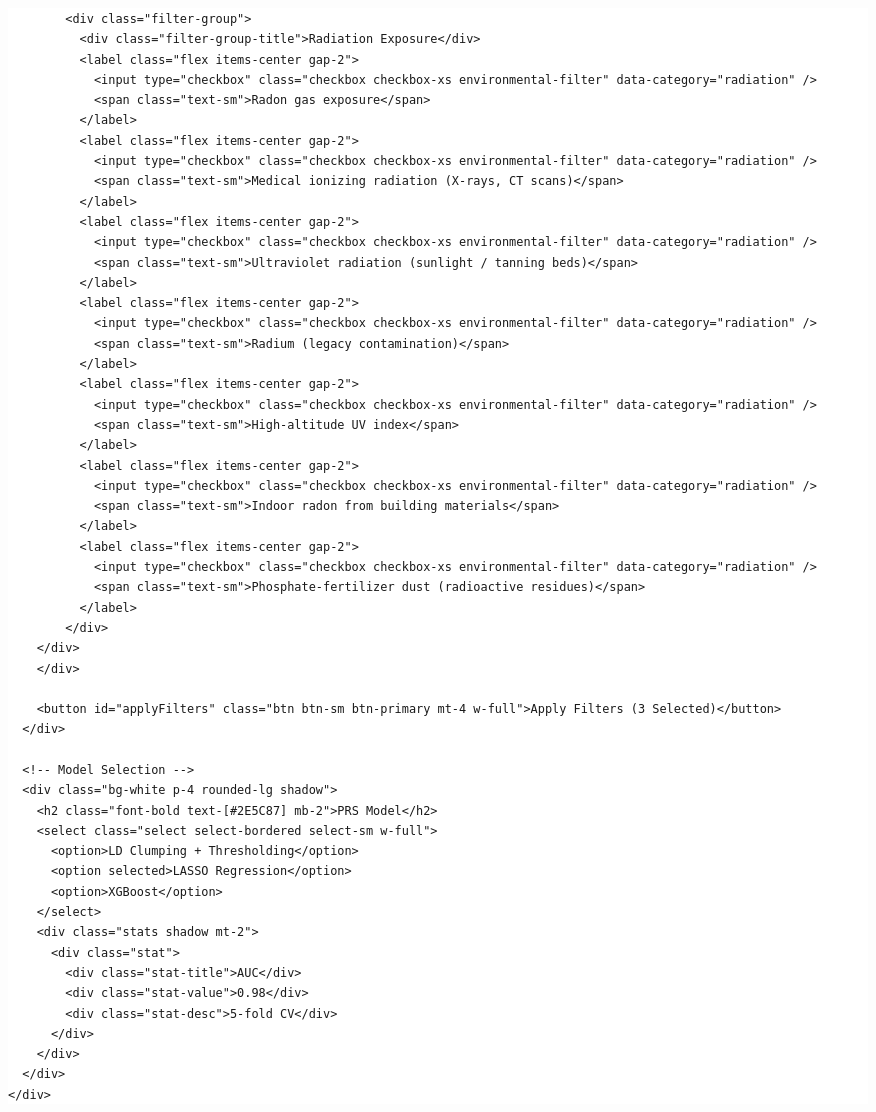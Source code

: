             <div class="filter-group">
              <div class="filter-group-title">Radiation Exposure</div>
              <label class="flex items-center gap-2">
                <input type="checkbox" class="checkbox checkbox-xs environmental-filter" data-category="radiation" />
                <span class="text-sm">Radon gas exposure</span>
              </label>
              <label class="flex items-center gap-2">
                <input type="checkbox" class="checkbox checkbox-xs environmental-filter" data-category="radiation" />
                <span class="text-sm">Medical ionizing radiation (X-rays, CT scans)</span>
              </label>
              <label class="flex items-center gap-2">
                <input type="checkbox" class="checkbox checkbox-xs environmental-filter" data-category="radiation" />
                <span class="text-sm">Ultraviolet radiation (sunlight / tanning beds)</span>
              </label>
              <label class="flex items-center gap-2">
                <input type="checkbox" class="checkbox checkbox-xs environmental-filter" data-category="radiation" />
                <span class="text-sm">Radium (legacy contamination)</span>
              </label>
              <label class="flex items-center gap-2">
                <input type="checkbox" class="checkbox checkbox-xs environmental-filter" data-category="radiation" />
                <span class="text-sm">High-altitude UV index</span>
              </label>
              <label class="flex items-center gap-2">
                <input type="checkbox" class="checkbox checkbox-xs environmental-filter" data-category="radiation" />
                <span class="text-sm">Indoor radon from building materials</span>
              </label>
              <label class="flex items-center gap-2">
                <input type="checkbox" class="checkbox checkbox-xs environmental-filter" data-category="radiation" />
                <span class="text-sm">Phosphate-fertilizer dust (radioactive residues)</span>
              </label>
            </div>
        </div>
        </div>

        <button id="applyFilters" class="btn btn-sm btn-primary mt-4 w-full">Apply Filters (3 Selected)</button>
      </div>

      <!-- Model Selection -->
      <div class="bg-white p-4 rounded-lg shadow">
        <h2 class="font-bold text-[#2E5C87] mb-2">PRS Model</h2>
        <select class="select select-bordered select-sm w-full">
          <option>LD Clumping + Thresholding</option>
          <option selected>LASSO Regression</option>
          <option>XGBoost</option>
        </select>
        <div class="stats shadow mt-2">
          <div class="stat">
            <div class="stat-title">AUC</div>
            <div class="stat-value">0.98</div>
            <div class="stat-desc">5-fold CV</div>
          </div>
        </div>
      </div>
    </div>
